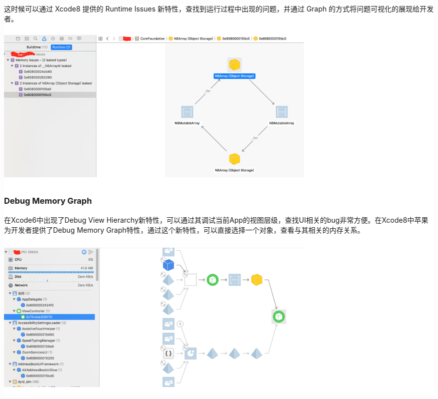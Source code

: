 这时候可以通过 Xcode8 提供的 Runtime Issues 新特性，查找到运行过程中出现的问题，并通过 Graph 的方式将问题可视化的展现给开发者。

<img src="/images/posts/Xcode8/image7.png" height="300" width="600"> 

### Debug Memory Graph

在Xcode6中出现了Debug View Hierarchy新特性，可以通过其调试当前App的视图层级，查找UI相关的bug非常方便。在Xcode8中苹果为开发者提供了Debug Memory Graph特性，通过这个新特性，可以直接选择一个对象，查看与其相关的内存关系。


<img src="/images/posts/Xcode8/image8.png" height="300" width="600"> 
